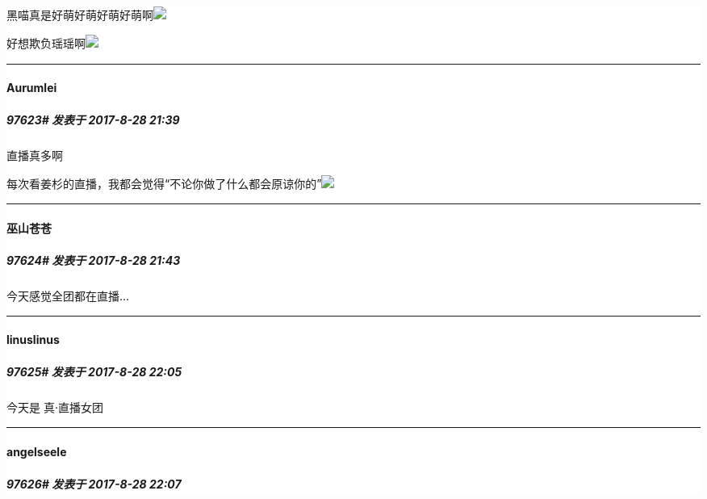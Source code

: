 


黑喵真是好萌好萌好萌好萌啊<img src="https://static.saraba1st.com/image/smiley/face2017/072.png" referrerpolicy="no-referrer">

好想欺负瑶瑶啊<img src="https://static.saraba1st.com/image/smiley/face2017/074.png" referrerpolicy="no-referrer">







-----

####  Aurumlei  
##### 97623#       发表于 2017-8-28 21:39




直播真多啊



每次看姜杉的直播，我都会觉得“不论你做了什么都会原谅你的”<img src="https://static.saraba1st.com/image/smiley/face2017/068.png" referrerpolicy="no-referrer">







-----

####  巫山苍苍  
##### 97624#       发表于 2017-8-28 21:43




今天感觉全团都在直播...







-----

####  linuslinus  
##### 97625#       发表于 2017-8-28 22:05




今天是 真·直播女团







-----

####  angelseele  
##### 97626#       发表于 2017-8-28 22:07
